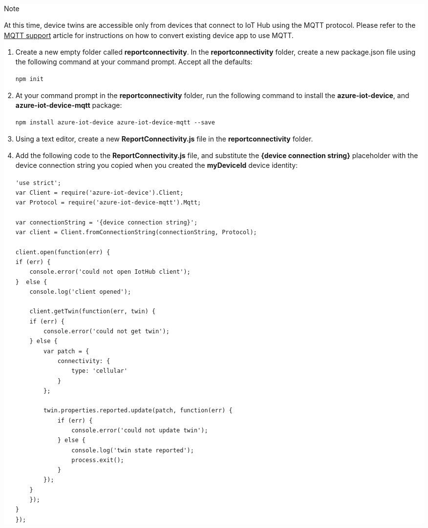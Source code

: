 > [!NOTE]
> At this time, device twins are accessible only from devices that connect to IoT Hub using the MQTT protocol. Please refer to the [MQTT support][lnk-devguide-mqtt] article for instructions on how to convert existing device app to use MQTT.

1. Create a new empty folder called **reportconnectivity**. In the **reportconnectivity** folder, create a new package.json file using the following command at your command prompt. Accept all the defaults:

    ```
    npm init
    ```
2. At your command prompt in the **reportconnectivity** folder, run the following command to install the **azure-iot-device**, and **azure-iot-device-mqtt** package:

    ```
    npm install azure-iot-device azure-iot-device-mqtt --save
    ```
3. Using a text editor, create a new **ReportConnectivity.js** file in the **reportconnectivity** folder.
4. Add the following code to the **ReportConnectivity.js** file, and substitute the **{device connection string}** placeholder with the device connection string you copied when you created the **myDeviceId** device identity:

    ```
    'use strict';
    var Client = require('azure-iot-device').Client;
    var Protocol = require('azure-iot-device-mqtt').Mqtt;

    var connectionString = '{device connection string}';
    var client = Client.fromConnectionString(connectionString, Protocol);

    client.open(function(err) {
    if (err) {
        console.error('could not open IotHub client');
    }  else {
        console.log('client opened');

        client.getTwin(function(err, twin) {
        if (err) {
            console.error('could not get twin');
        } else {
            var patch = {
                connectivity: {
                    type: 'cellular'
                }
            };

            twin.properties.reported.update(patch, function(err) {
                if (err) {
                    console.error('could not update twin');
                } else {
                    console.log('twin state reported');
                    process.exit();
                }
            });
        }
        });
    }
    });
    ```


[1]: ./media/iot-hub-node-node-twin-getstarted/service1.png
[3]: ./media/iot-hub-node-node-twin-getstarted/service2.png
[lnk-hub-sdks]: ./iot-hub-devguide-sdks.md
[lnk-free-trial]: https://www.azure.cn/pricing/1rmb-trial/
[lnk-d2c]: ./iot-hub-devguide-messaging.md#device-to-cloud-messages
[lnk-methods]: ./iot-hub-devguide-direct-methods.md
[lnk-twins]: ./iot-hub-devguide-device-twins.md
[lnk-query]: ./iot-hub-devguide-query-language.md
[lnk-identity]: ./iot-hub-devguide-identity-registry.md
[lnk-iothub-getstarted]: ./iot-hub-node-node-getstarted.md
[lnk-device-management]: ./iot-hub-node-node-device-management-get-started.md
[lnk-gateway-SDK]: ./iot-hub-linux-gateway-sdk-get-started.md
[lnk-connect-device]: https://www.azure.cn/develop/iot/
[lnk-twin-how-to-configure]: ./iot-hub-node-node-twin-how-to-configure.md
[lnk-dev-setup]: https://github.com/Azure/azure-iot-sdks/blob/master/doc/get_started/node-devbox-setup/
[lnk-methods-tutorial]: ./iot-hub-node-node-direct-methods.md
[lnk-devguide-mqtt]: ./iot-hub-mqtt-support.md